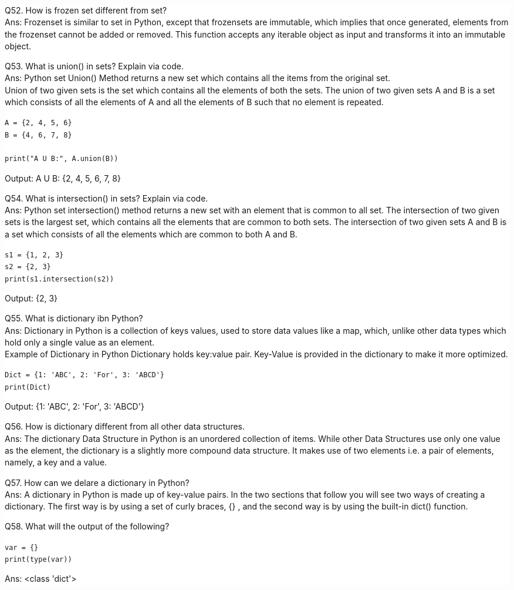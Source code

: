 Q52. How is frozen set different from set?<br>
Ans: Frozenset is similar to set in Python, except that frozensets are immutable, which implies that once generated, elements from the frozenset cannot be added or removed. This function accepts any iterable object as input and transforms it into an immutable object.

Q53. What is union() in sets? Explain via code.<br>
Ans: Python set Union() Method returns a new set which contains all the items from the original set.<br>
Union of two given sets is the set which contains all the elements of both the sets. The union of two given sets A and B is a set which consists of all the elements of A and all the elements of B such that no element is repeated.
```
A = {2, 4, 5, 6}
B = {4, 6, 7, 8}

print("A U B:", A.union(B))
```
Output: A U B: {2, 4, 5, 6, 7, 8}

Q54. What is intersection() in sets? Explain via code.<br>
Ans: Python set intersection() method returns a new set with an element that is common to all set. The intersection of two given sets is the largest set, which contains all the elements that are common to both sets. The intersection of two given sets A and B is a set which consists of all the elements which are common to both A and B.
```
s1 = {1, 2, 3}
s2 = {2, 3}
print(s1.intersection(s2))
```
Output: {2, 3}

Q55. What is dictionary ibn Python?<br>
Ans: Dictionary in Python is a collection of keys values, used to store data values like a map, which, unlike other data types which hold only a single value as an element.<br>
Example of Dictionary in Python 
Dictionary holds key:value pair. Key-Value is provided in the dictionary to make it more optimized. 
```
Dict = {1: 'ABC', 2: 'For', 3: 'ABCD'}
print(Dict)
```
Output: {1: 'ABC', 2: 'For', 3: 'ABCD'}

Q56. How is dictionary different from all other data structures.<br>
Ans: The dictionary Data Structure in Python is an unordered collection of items. While other Data Structures use only one value as the element, the dictionary is a slightly more compound data structure. It makes use of two elements i.e. a pair of elements, namely, a key and a value.

Q57. How can we delare a dictionary in Python?<br>
Ans: A dictionary in Python is made up of key-value pairs. In the two sections that follow you will see two ways of creating a dictionary. The first way is by using a set of curly braces, {} , and the second way is by using the built-in dict() function.

Q58. What will the output of the following?
```
var = {}
print(type(var))
```
Ans: <class 'dict'>
